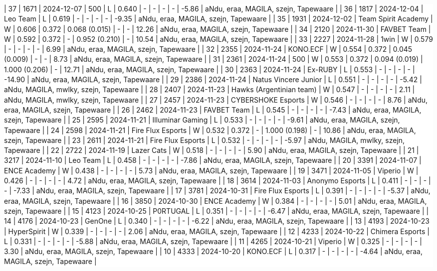 |           37 |     1671 | 2024-12-07 | 500                        | L   | 0.640      | -            | -                | -                | -         |    -5.86 | aNdu, eraa, MAGILA, szejn, Tapewaare      |
|           36 |     1817 | 2024-12-04 | Leo Team                   | L   | 0.619      | -            | -                | -                | -         |    -9.35 | aNdu, eraa, MAGILA, szejn, Tapewaare      |
|           35 |     1931 | 2024-12-02 | Team Spirit Academy        | W   | 0.606      | 0.372        | 0.068 (0.015)    | -                | -         |    12.26 | aNdu, eraa, MAGILA, szejn, Tapewaare      |
|           34 |     2120 | 2024-11-30 | FAVBET Team                | W   | 0.592      | 0.372        | -                | 0.952 (0.210)    | -         |    10.54 | aNdu, eraa, MAGILA, szejn, Tapewaare      |
|           33 |     2227 | 2024-11-28 | 1win                       | W   | 0.579      | -            | -                | -                | -         |     6.99 | aNdu, eraa, MAGILA, szejn, Tapewaare      |
|           32 |     2355 | 2024-11-24 | KONO.ECF                   | W   | 0.554      | 0.372        | 0.045 (0.009)    | -                | -         |     8.73 | aNdu, eraa, MAGILA, szejn, Tapewaare      |
|           31 |     2361 | 2024-11-24 | 500                        | W   | 0.553      | 0.372        | 0.094 (0.019)    | 1.000 (0.206)    | -         |    12.71 | aNdu, eraa, MAGILA, szejn, Tapewaare      |
|           30 |     2363 | 2024-11-24 | Ex-RUBY                    | L   | 0.553      | -            | -                | -                | -         |   -14.90 | aNdu, eraa, MAGILA, szejn, Tapewaare      |
|           29 |     2386 | 2024-11-24 | Natus Vincere Junior       | L   | 0.551      | -            | -                | -                | -         |    -5.42 | aNdu, MAGILA, mwlky, szejn, Tapewaare     |
|           28 |     2407 | 2024-11-23 | Hawks (Argentinian team)   | W   | 0.547      | -            | -                | -                | -         |     2.11 | aNdu, MAGILA, mwlky, szejn, Tapewaare     |
|           27 |     2457 | 2024-11-23 | CYBERSHOKE Esports         | W   | 0.546      | -            | -                | -                | -         |     8.76 | aNdu, eraa, MAGILA, szejn, Tapewaare      |
|           26 |     2462 | 2024-11-23 | FAVBET Team                | L   | 0.545      | -            | -                | -                | -         |    -7.43 | aNdu, eraa, MAGILA, szejn, Tapewaare      |
|           25 |     2595 | 2024-11-21 | Illuminar Gaming           | L   | 0.533      | -            | -                | -                | -         |    -9.61 | aNdu, eraa, MAGILA, szejn, Tapewaare      |
|           24 |     2598 | 2024-11-21 | Fire Flux Esports          | W   | 0.532      | 0.372        | -                | 1.000 (0.198)    | -         |    10.86 | aNdu, eraa, MAGILA, szejn, Tapewaare      |
|           23 |     2611 | 2024-11-21 | Fire Flux Esports          | L   | 0.532      | -            | -                | -                | -         |    -5.97 | aNdu, MAGILA, mwlky, szejn, Tapewaare     |
|           22 |     2722 | 2024-11-19 | Lazer Cats                 | W   | 0.518      | -            | -                | -                | -         |     5.90 | aNdu, eraa, MAGILA, szejn, Tapewaare      |
|           21 |     3217 | 2024-11-10 | Leo Team                   | L   | 0.458      | -            | -                | -                | -         |    -7.86 | aNdu, eraa, MAGILA, szejn, Tapewaare      |
|           20 |     3391 | 2024-11-07 | ENCE Academy               | W   | 0.438      | -            | -                | -                | -         |     5.73 | aNdu, eraa, MAGILA, szejn, Tapewaare      |
|           19 |     3471 | 2024-11-05 | Viperio                    | W   | 0.426      | -            | -                | -                | -         |     4.72 | aNdu, eraa, MAGILA, szejn, Tapewaare      |
|           18 |     3614 | 2024-11-03 | Anonymo Esports            | L   | 0.411      | -            | -                | -                | -         |    -7.33 | aNdu, eraa, MAGILA, szejn, Tapewaare      |
|           17 |     3781 | 2024-10-31 | Fire Flux Esports          | L   | 0.391      | -            | -                | -                | -         |    -5.37 | aNdu, eraa, MAGILA, szejn, Tapewaare      |
|           16 |     3850 | 2024-10-30 | ENCE Academy               | W   | 0.384      | -            | -                | -                | -         |     5.01 | aNdu, eraa, MAGILA, szejn, Tapewaare      |
|           15 |     4123 | 2024-10-25 | P0RTUGAL                   | L   | 0.351      | -            | -                | -                | -         |    -6.47 | aNdu, eraa, MAGILA, szejn, Tapewaare      |
|           14 |     4176 | 2024-10-23 | GenOne                     | L   | 0.340      | -            | -                | -                | -         |    -6.22 | aNdu, eraa, MAGILA, szejn, Tapewaare      |
|           13 |     4193 | 2024-10-23 | HyperSpirit                | W   | 0.339      | -            | -                | -                | -         |     2.06 | aNdu, eraa, MAGILA, szejn, Tapewaare      |
|           12 |     4233 | 2024-10-22 | Chimera Esports            | L   | 0.331      | -            | -                | -                | -         |    -5.88 | aNdu, eraa, MAGILA, szejn, Tapewaare      |
|           11 |     4265 | 2024-10-21 | Viperio                    | W   | 0.325      | -            | -                | -                | -         |     3.30 | aNdu, eraa, MAGILA, szejn, Tapewaare      |
|           10 |     4333 | 2024-10-20 | KONO.ECF                   | L   | 0.317      | -            | -                | -                | -         |    -4.64 | aNdu, eraa, MAGILA, szejn, Tapewaare      |